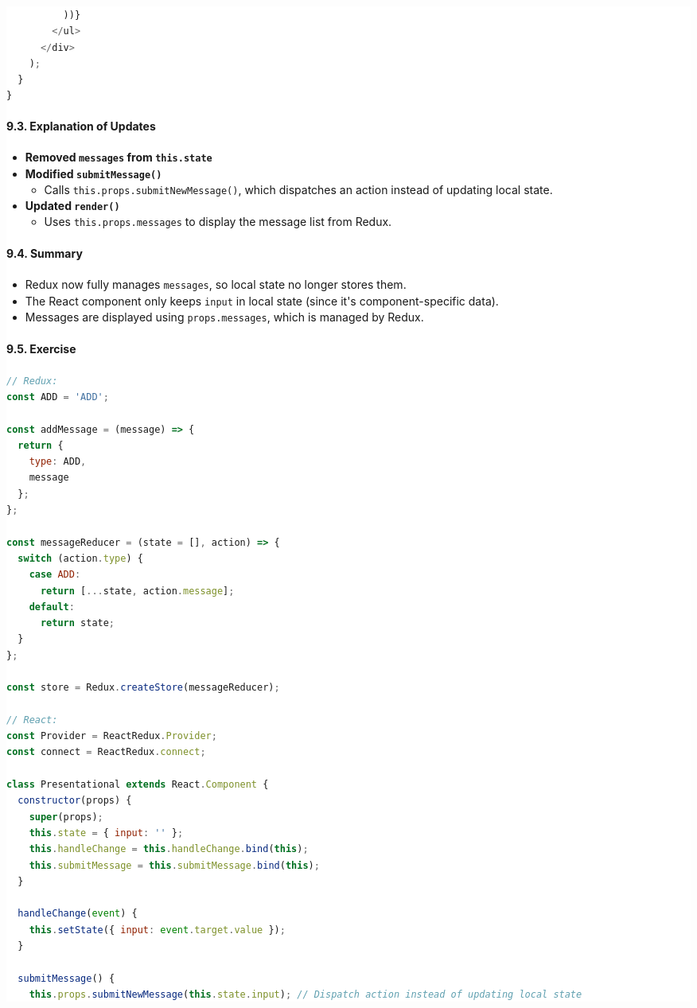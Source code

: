 ```js
          ))}
        </ul>
      </div>
    );
  }
}
```

#### 9.3. Explanation of Updates
- **Removed `messages` from `this.state`**  
- **Modified `submitMessage()`**  
  - Calls `this.props.submitNewMessage()`, which dispatches an action instead of updating local state.  
- **Updated `render()`**  
  - Uses `this.props.messages` to display the message list from Redux.  

#### 9.4. Summary
- Redux now fully manages `messages`, so local state no longer stores them.  
- The React component only keeps `input` in local state (since it's component-specific data).  
- Messages are displayed using `props.messages`, which is managed by Redux.  

#### 9.5. Exercise
```js
// Redux:
const ADD = 'ADD';

const addMessage = (message) => {
  return {
    type: ADD,
    message
  };
};

const messageReducer = (state = [], action) => {
  switch (action.type) {
    case ADD:
      return [...state, action.message];
    default:
      return state;
  }
};

const store = Redux.createStore(messageReducer);

// React:
const Provider = ReactRedux.Provider;
const connect = ReactRedux.connect;

class Presentational extends React.Component {
  constructor(props) {
    super(props);
    this.state = { input: '' };
    this.handleChange = this.handleChange.bind(this);
    this.submitMessage = this.submitMessage.bind(this);
  }

  handleChange(event) {
    this.setState({ input: event.target.value });
  }

  submitMessage() {
    this.props.submitNewMessage(this.state.input); // Dispatch action instead of updating local state
```